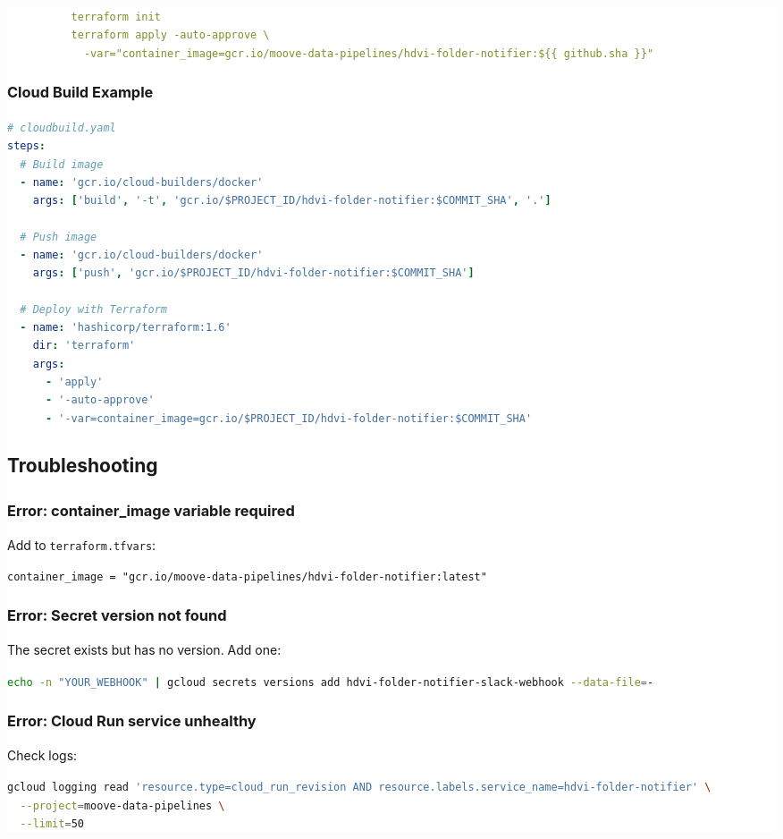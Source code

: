 ```yaml
          terraform init
          terraform apply -auto-approve \
            -var="container_image=gcr.io/moove-data-pipelines/hdvi-folder-notifier:${{ github.sha }}"
```

### Cloud Build Example

```yaml
# cloudbuild.yaml
steps:
  # Build image
  - name: 'gcr.io/cloud-builders/docker'
    args: ['build', '-t', 'gcr.io/$PROJECT_ID/hdvi-folder-notifier:$COMMIT_SHA', '.']
  
  # Push image
  - name: 'gcr.io/cloud-builders/docker'
    args: ['push', 'gcr.io/$PROJECT_ID/hdvi-folder-notifier:$COMMIT_SHA']
  
  # Deploy with Terraform
  - name: 'hashicorp/terraform:1.6'
    dir: 'terraform'
    args:
      - 'apply'
      - '-auto-approve'
      - '-var=container_image=gcr.io/$PROJECT_ID/hdvi-folder-notifier:$COMMIT_SHA'
```

## Troubleshooting

### Error: container_image variable required

Add to `terraform.tfvars`:
```hcl
container_image = "gcr.io/moove-data-pipelines/hdvi-folder-notifier:latest"
```

### Error: Secret version not found

The secret exists but has no version. Add one:
```bash
echo -n "YOUR_WEBHOOK" | gcloud secrets versions add hdvi-folder-notifier-slack-webhook --data-file=-
```

### Error: Cloud Run service unhealthy

Check logs:
```bash
gcloud logging read 'resource.type=cloud_run_revision AND resource.labels.service_name=hdvi-folder-notifier' \
  --project=moove-data-pipelines \
  --limit=50
```
